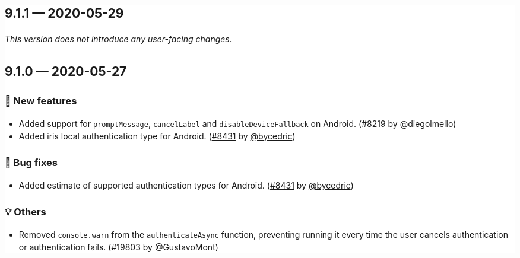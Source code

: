 ## 9.1.1 — 2020-05-29

_This version does not introduce any user-facing changes._

## 9.1.0 — 2020-05-27

### 🎉 New features

- Added support for `promptMessage`, `cancelLabel` and `disableDeviceFallback` on Android. ([#8219](https://github.com/expo/expo/pull/8219) by [@diegolmello](https://github.com/diegolmello))
- Added iris local authentication type for Android. ([#8431](https://github.com/expo/expo/pull/8364) by [@bycedric](https://github.com/bycedric))

### 🐛 Bug fixes

- Added estimate of supported authentication types for Android. ([#8431](https://github.com/expo/expo/pull/8431) by [@bycedric](https://github.com/bycedric))

### 💡 Others

- Removed `console.warn` from the `authenticateAsync` function, preventing running it every time the user cancels authentication or authentication fails. ([#19803](https://github.com/expo/expo/pull/19803) by [@GustavoMont](https://github.com/GustavoMont))
